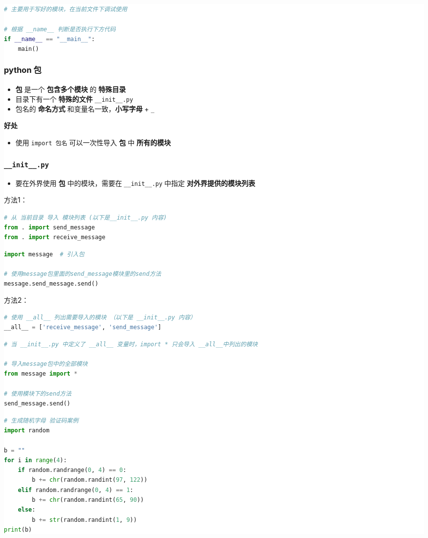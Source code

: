 ```python
# 主要用于写好的模块，在当前文件下调试使用

# 根据 __name__ 判断是否执行下方代码
if __name__ == "__main__":
    main()
```



### python 包

- **包** 是一个 **包含多个模块** 的 **特殊目录**
- 目录下有一个 **特殊的文件** `__init__.py`
- 包名的 **命名方式** 和变量名一致，**小写字母** + `_`

**好处**

- 使用 `import 包名` 可以一次性导入 **包** 中 **所有的模块**

### `__init__.py`

- 要在外界使用 **包** 中的模块，需要在 `__init__.py` 中指定 **对外界提供的模块列表**

方法1：

```python
# 从 当前目录 导入 模块列表 (以下是__init__.py 内容)
from . import send_message
from . import receive_message
```

```python
import message  # 引入包

# 使用message包里面的send_message模块里的send方法
message.send_message.send()
```

方法2：

```python
# 使用 __all__ 列出需要导入的模块 （以下是 __init__.py 内容）
__all__ = ['receive_message', 'send_message']
```

```python
# 当 __init__.py 中定义了 __all__ 变量时，import * 只会导入 __all__中列出的模块

# 导入message包中的全部模块
from message import *

# 使用模块下的send方法
send_message.send()
```

```python
# 生成随机字母 验证码案例
import random

b = ""
for i in range(4):
    if random.randrange(0, 4) == 0:
        b += chr(random.randint(97, 122))
    elif random.randrange(0, 4) == 1:
        b += chr(random.randint(65, 90))
    else:
        b += str(random.randint(1, 9))
print(b)
```
